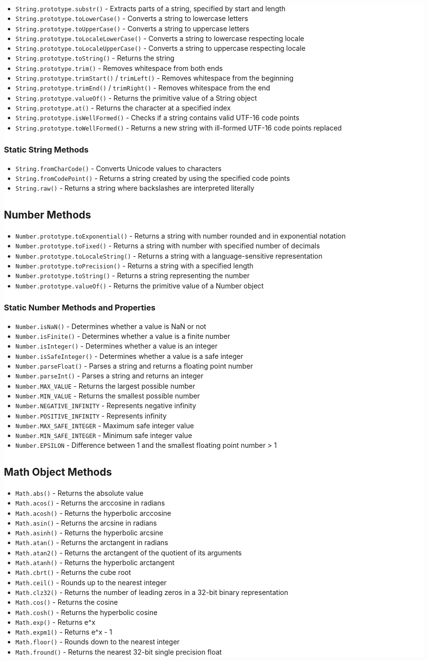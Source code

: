 - `String.prototype.substr()` - Extracts parts of a string, specified by start and length
- `String.prototype.toLowerCase()` - Converts a string to lowercase letters
- `String.prototype.toUpperCase()` - Converts a string to uppercase letters
- `String.prototype.toLocaleLowerCase()` - Converts a string to lowercase respecting locale
- `String.prototype.toLocaleUpperCase()` - Converts a string to uppercase respecting locale
- `String.prototype.toString()` - Returns the string
- `String.prototype.trim()` - Removes whitespace from both ends
- `String.prototype.trimStart()` / `trimLeft()` - Removes whitespace from the beginning
- `String.prototype.trimEnd()` / `trimRight()` - Removes whitespace from the end
- `String.prototype.valueOf()` - Returns the primitive value of a String object
- `String.prototype.at()` - Returns the character at a specified index
- `String.prototype.isWellFormed()` - Checks if a string contains valid UTF-16 code points
- `String.prototype.toWellFormed()` - Returns a new string with ill-formed UTF-16 code points replaced

### Static String Methods
- `String.fromCharCode()` - Converts Unicode values to characters
- `String.fromCodePoint()` - Returns a string created by using the specified code points
- `String.raw()` - Returns a string where backslashes are interpreted literally

## Number Methods
- `Number.prototype.toExponential()` - Returns a string with number rounded and in exponential notation
- `Number.prototype.toFixed()` - Returns a string with number with specified number of decimals
- `Number.prototype.toLocaleString()` - Returns a string with a language-sensitive representation
- `Number.prototype.toPrecision()` - Returns a string with a specified length
- `Number.prototype.toString()` - Returns a string representing the number
- `Number.prototype.valueOf()` - Returns the primitive value of a Number object

### Static Number Methods and Properties
- `Number.isNaN()` - Determines whether a value is NaN or not
- `Number.isFinite()` - Determines whether a value is a finite number
- `Number.isInteger()` - Determines whether a value is an integer
- `Number.isSafeInteger()` - Determines whether a value is a safe integer
- `Number.parseFloat()` - Parses a string and returns a floating point number
- `Number.parseInt()` - Parses a string and returns an integer
- `Number.MAX_VALUE` - Returns the largest possible number
- `Number.MIN_VALUE` - Returns the smallest possible number
- `Number.NEGATIVE_INFINITY` - Represents negative infinity
- `Number.POSITIVE_INFINITY` - Represents infinity
- `Number.MAX_SAFE_INTEGER` - Maximum safe integer value
- `Number.MIN_SAFE_INTEGER` - Minimum safe integer value
- `Number.EPSILON` - Difference between 1 and the smallest floating point number > 1

## Math Object Methods
- `Math.abs()` - Returns the absolute value
- `Math.acos()` - Returns the arccosine in radians
- `Math.acosh()` - Returns the hyperbolic arccosine
- `Math.asin()` - Returns the arcsine in radians
- `Math.asinh()` - Returns the hyperbolic arcsine
- `Math.atan()` - Returns the arctangent in radians
- `Math.atan2()` - Returns the arctangent of the quotient of its arguments
- `Math.atanh()` - Returns the hyperbolic arctangent
- `Math.cbrt()` - Returns the cube root
- `Math.ceil()` - Rounds up to the nearest integer
- `Math.clz32()` - Returns the number of leading zeros in a 32-bit binary representation
- `Math.cos()` - Returns the cosine
- `Math.cosh()` - Returns the hyperbolic cosine
- `Math.exp()` - Returns e^x
- `Math.expm1()` - Returns e^x - 1
- `Math.floor()` - Rounds down to the nearest integer
- `Math.fround()` - Returns the nearest 32-bit single precision float